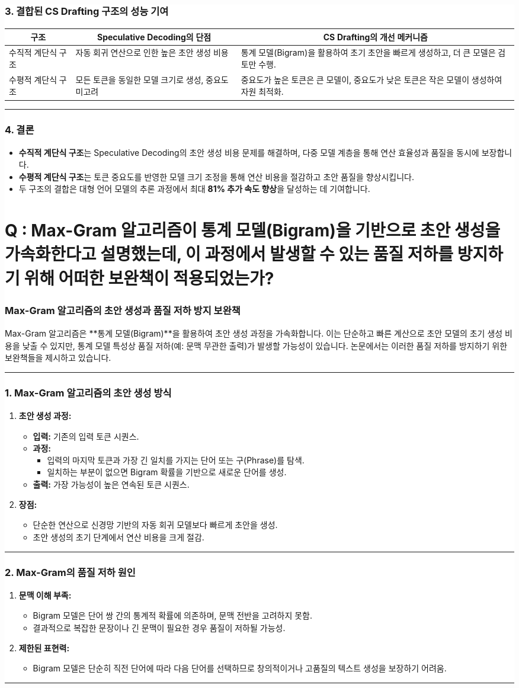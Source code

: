 
### **3. 결합된 CS Drafting 구조의 성능 기여**

| **구조**           | **Speculative Decoding의 단점**                    | **CS Drafting의 개선 메커니즘**                                                        |
| ------------------ | -------------------------------------------------- | -------------------------------------------------------------------------------------- |
| 수직적 계단식 구조 | 자동 회귀 연산으로 인한 높은 초안 생성 비용        | 통계 모델(Bigram)을 활용하여 초기 초안을 빠르게 생성하고, 더 큰 모델은 검토만 수행.    |
| 수평적 계단식 구조 | 모든 토큰을 동일한 모델 크기로 생성, 중요도 미고려 | 중요도가 높은 토큰은 큰 모델이, 중요도가 낮은 토큰은 작은 모델이 생성하여 자원 최적화. |

---

### **4. 결론**

- **수직적 계단식 구조**는 Speculative Decoding의 초안 생성 비용 문제를 해결하며, 다중 모델 계층을 통해 연산 효율성과 품질을 동시에 보장합니다.
- **수평적 계단식 구조**는 토큰 중요도를 반영한 모델 크기 조정을 통해 연산 비용을 절감하고 초안 품질을 향상시킵니다.
- 두 구조의 결합은 대형 언어 모델의 추론 과정에서 최대 **81% 추가 속도 향상**을 달성하는 데 기여합니다.

# Q : Max-Gram 알고리즘이 통계 모델(Bigram)을 기반으로 초안 생성을 가속화한다고 설명했는데, 이 과정에서 발생할 수 있는 품질 저하를 방지하기 위해 어떠한 보완책이 적용되었는가?



### **Max-Gram 알고리즘의 초안 생성과 품질 저하 방지 보완책**

Max-Gram 알고리즘은 **통계 모델(Bigram)**을 활용하여 초안 생성 과정을 가속화합니다. 이는 단순하고 빠른 계산으로 초안 모델의 초기 생성 비용을 낮출 수 있지만, 통계 모델 특성상 품질 저하(예: 문맥 무관한 출력)가 발생할 가능성이 있습니다. 논문에서는 이러한 품질 저하를 방지하기 위한 보완책들을 제시하고 있습니다.

---

### **1. Max-Gram 알고리즘의 초안 생성 방식**

1. **초안 생성 과정:**
   - **입력:** 기존의 입력 토큰 시퀀스.
   - **과정:**
     - 입력의 마지막 토큰과 가장 긴 일치를 가지는 단어 또는 구(Phrase)를 탐색.
     - 일치하는 부분이 없으면 Bigram 확률을 기반으로 새로운 단어를 생성.
   - **출력:** 가장 가능성이 높은 연속된 토큰 시퀀스.

2. **장점:**
   - 단순한 연산으로 신경망 기반의 자동 회귀 모델보다 빠르게 초안을 생성.
   - 초안 생성의 초기 단계에서 연산 비용을 크게 절감.

---

### **2. Max-Gram의 품질 저하 원인**

1. **문맥 이해 부족:**
   - Bigram 모델은 단어 쌍 간의 통계적 확률에 의존하며, 문맥 전반을 고려하지 못함.
   - 결과적으로 복잡한 문장이나 긴 문맥이 필요한 경우 품질이 저하될 가능성.

2. **제한된 표현력:**
   - Bigram 모델은 단순히 직전 단어에 따라 다음 단어를 선택하므로 창의적이거나 고품질의 텍스트 생성을 보장하기 어려움.

---
